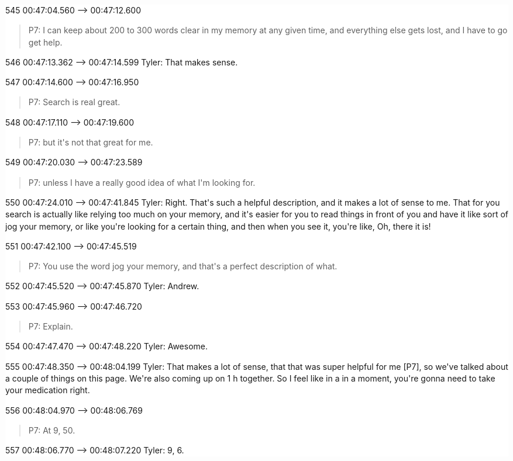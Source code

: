 545
00:47:04.560 --> 00:47:12.600
> P7: I can keep about 200 to 300 words clear in my memory at any given time, and everything else gets lost, and I have to go get help.

546
00:47:13.362 --> 00:47:14.599
Tyler: That makes sense.

547
00:47:14.600 --> 00:47:16.950
> P7: Search is real great.

548
00:47:17.110 --> 00:47:19.600
> P7: but it's not that great for me.

549
00:47:20.030 --> 00:47:23.589
> P7: unless I have a really good idea of what I'm looking for.

550
00:47:24.010 --> 00:47:41.845
Tyler: Right. That's such a helpful description, and it makes a lot of sense to me. That for you search is actually like relying too much on your memory, and it's easier for you to read things in front of you and have it like sort of jog your memory, or like you're looking for a certain thing, and then when you see it, you're like, Oh, there it is!

551
00:47:42.100 --> 00:47:45.519
> P7: You use the word jog your memory, and that's a perfect description of what.

552
00:47:45.520 --> 00:47:45.870
Tyler: Andrew.

553
00:47:45.960 --> 00:47:46.720
> P7: Explain.

554
00:47:47.470 --> 00:47:48.220
Tyler: Awesome.

555
00:47:48.350 --> 00:48:04.199
Tyler: That makes a lot of sense, that that was super helpful for me [P7], so we've talked about a couple of things on this page. We're also coming up on 1 h together. So I feel like in a in a moment, you're gonna need to take your medication right.

556
00:48:04.970 --> 00:48:06.769
> P7: At 9, 50.

557
00:48:06.770 --> 00:48:07.220
Tyler: 9, 6.
